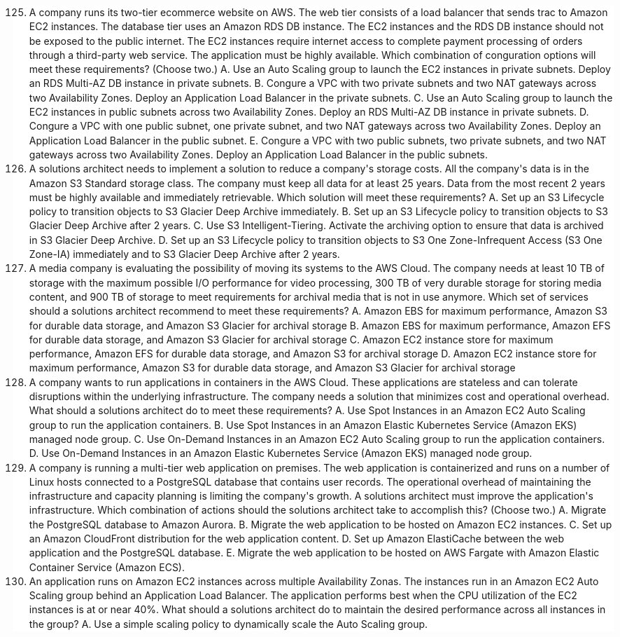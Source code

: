 125. A company runs its two-tier ecommerce website on AWS. The web tier consists of a load balancer that sends trac to Amazon EC2 instances. The database tier uses an Amazon RDS DB instance. The EC2 instances and the RDS DB instance should not be exposed to the public internet. The EC2 instances require internet access to complete payment processing of orders through a third-party web service. The application must be highly available.
     Which combination of conguration options will meet these requirements? (Choose two.)
     A. Use an Auto Scaling group to launch the EC2 instances in private subnets. Deploy an RDS Multi-AZ DB instance in private subnets.
     B. Congure a VPC with two private subnets and two NAT gateways across two Availability Zones. Deploy an Application Load Balancer in the private subnets.
     C. Use an Auto Scaling group to launch the EC2 instances in public subnets across two Availability Zones. Deploy an RDS Multi-AZ DB instance in private subnets.
     D. Congure a VPC with one public subnet, one private subnet, and two NAT gateways across two Availability Zones. Deploy an Application Load Balancer in the public subnet.
     E. Congure a VPC with two public subnets, two private subnets, and two NAT gateways across two Availability Zones. Deploy an Application Load Balancer in the public subnets.
126. A solutions architect needs to implement a solution to reduce a company's storage costs. All the company's data is in the Amazon S3 Standard storage class. The company must keep all data for at least 25 years. Data from the most recent 2 years must be highly available and immediately retrievable.
     Which solution will meet these requirements?
     A. Set up an S3 Lifecycle policy to transition objects to S3 Glacier Deep Archive immediately.
     B. Set up an S3 Lifecycle policy to transition objects to S3 Glacier Deep Archive after 2 years.
     C. Use S3 Intelligent-Tiering. Activate the archiving option to ensure that data is archived in S3 Glacier Deep Archive.
     D. Set up an S3 Lifecycle policy to transition objects to S3 One Zone-Infrequent Access (S3 One Zone-IA) immediately and to S3 Glacier Deep Archive after 2 years.
127. A media company is evaluating the possibility of moving its systems to the AWS Cloud. The company needs at least 10 TB of storage with the maximum possible I/O performance for video processing, 300 TB of very durable storage for storing media content, and 900 TB of storage to meet requirements for archival media that is not in use anymore.
     Which set of services should a solutions architect recommend to meet these requirements?
     A. Amazon EBS for maximum performance, Amazon S3 for durable data storage, and Amazon S3 Glacier for archival storage
     B. Amazon EBS for maximum performance, Amazon EFS for durable data storage, and Amazon S3 Glacier for archival storage
     C. Amazon EC2 instance store for maximum performance, Amazon EFS for durable data storage, and Amazon S3 for archival storage
     D. Amazon EC2 instance store for maximum performance, Amazon S3 for durable data storage, and Amazon S3 Glacier for archival storage
128. A company wants to run applications in containers in the AWS Cloud. These applications are stateless and can tolerate disruptions within the underlying infrastructure. The company needs a solution that minimizes cost and operational overhead.
     What should a solutions architect do to meet these requirements?
     A. Use Spot Instances in an Amazon EC2 Auto Scaling group to run the application containers.
     B. Use Spot Instances in an Amazon Elastic Kubernetes Service (Amazon EKS) managed node group.
     C. Use On-Demand Instances in an Amazon EC2 Auto Scaling group to run the application containers.
     D. Use On-Demand Instances in an Amazon Elastic Kubernetes Service (Amazon EKS) managed node group.
129. A company is running a multi-tier web application on premises. The web application is containerized and runs on a number of Linux hosts connected to a PostgreSQL database that contains user records. The operational overhead of maintaining the infrastructure and capacity planning is limiting the company's growth. A solutions architect must improve the application's infrastructure.
     Which combination of actions should the solutions architect take to accomplish this? (Choose two.)
     A. Migrate the PostgreSQL database to Amazon Aurora.
     B. Migrate the web application to be hosted on Amazon EC2 instances.
     C. Set up an Amazon CloudFront distribution for the web application content.
     D. Set up Amazon ElastiCache between the web application and the PostgreSQL database.
     E. Migrate the web application to be hosted on AWS Fargate with Amazon Elastic Container Service (Amazon ECS).
130. An application runs on Amazon EC2 instances across multiple Availability Zonas. The instances run in an Amazon EC2 Auto Scaling group behind an Application Load Balancer. The application performs best when the CPU utilization of the EC2 instances is at or near 40%. What should a solutions architect do to maintain the desired performance across all instances in the group?
     A. Use a simple scaling policy to dynamically scale the Auto Scaling group.